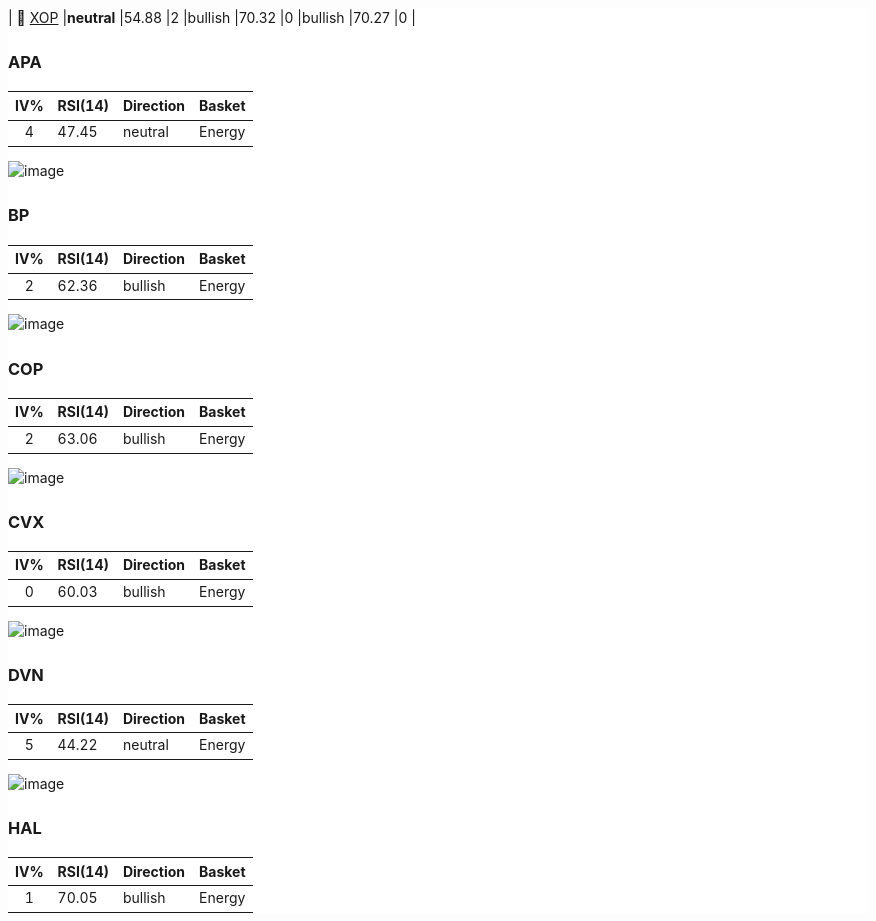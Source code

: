 | 🔴 [XOP](#xop) |**neutral** |54.88 |2 |bullish |70.32 |0 |bullish |70.27 |0 |


### APA

| IV% | RSI(14) | Direction | Basket |
|:---:|---------|-----------|--------|
| 4 | 47.45 | neutral | Energy |

![image](https://finviz.com/publish/091523/APAd184416957i.png)

### BP

| IV% | RSI(14) | Direction | Basket |
|:---:|---------|-----------|--------|
| 2 | 62.36 | bullish | Energy |

![image](https://finviz.com/publish/091523/BPd184491242i.png)

### COP

| IV% | RSI(14) | Direction | Basket |
|:---:|---------|-----------|--------|
| 2 | 63.06 | bullish | Energy |

![image](https://finviz.com/publish/091523/COPd184488591i.png)

### CVX

| IV% | RSI(14) | Direction | Basket |
|:---:|---------|-----------|--------|
| 0 | 60.03 | bullish | Energy |

![image](https://finviz.com/publish/091523/CVXd184568360i.png)

### DVN

| IV% | RSI(14) | Direction | Basket |
|:---:|---------|-----------|--------|
| 5 | 44.22 | neutral | Energy |

![image](https://finviz.com/publish/091523/DVNd184598659i.png)

### HAL

| IV% | RSI(14) | Direction | Basket |
|:---:|---------|-----------|--------|
| 1 | 70.05 | bullish | Energy |
